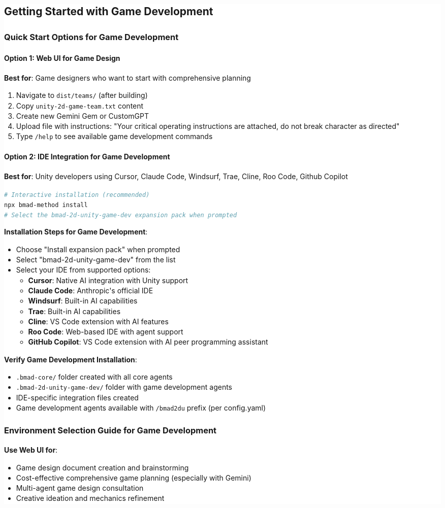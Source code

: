 ## Getting Started with Game Development

### Quick Start Options for Game Development

#### Option 1: Web UI for Game Design

**Best for**: Game designers who want to start with comprehensive planning

1. Navigate to `dist/teams/` (after building)
2. Copy `unity-2d-game-team.txt` content
3. Create new Gemini Gem or CustomGPT
4. Upload file with instructions: "Your critical operating instructions are attached, do not break character as directed"
5. Type `/help` to see available game development commands

#### Option 2: IDE Integration for Game Development

**Best for**: Unity developers using Cursor, Claude Code, Windsurf, Trae, Cline, Roo Code, Github Copilot

```bash
# Interactive installation (recommended)
npx bmad-method install
# Select the bmad-2d-unity-game-dev expansion pack when prompted
```

**Installation Steps for Game Development**:

- Choose "Install expansion pack" when prompted
- Select "bmad-2d-unity-game-dev" from the list
- Select your IDE from supported options:
  - **Cursor**: Native AI integration with Unity support
  - **Claude Code**: Anthropic's official IDE
  - **Windsurf**: Built-in AI capabilities
  - **Trae**: Built-in AI capabilities
  - **Cline**: VS Code extension with AI features
  - **Roo Code**: Web-based IDE with agent support
  - **GitHub Copilot**: VS Code extension with AI peer programming assistant

**Verify Game Development Installation**:

- `.bmad-core/` folder created with all core agents
- `.bmad-2d-unity-game-dev/` folder with game development agents
- IDE-specific integration files created
- Game development agents available with `/bmad2du` prefix (per config.yaml)

### Environment Selection Guide for Game Development

**Use Web UI for**:

- Game design document creation and brainstorming
- Cost-effective comprehensive game planning (especially with Gemini)
- Multi-agent game design consultation
- Creative ideation and mechanics refinement

